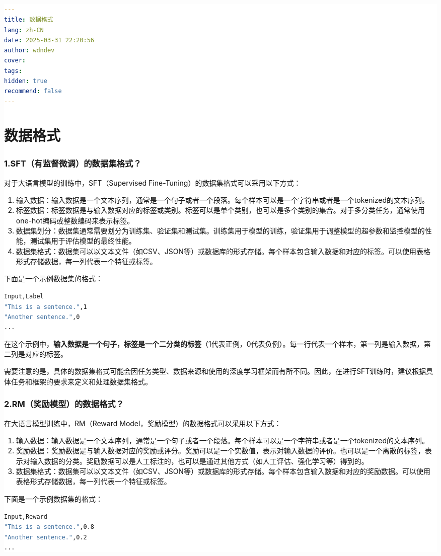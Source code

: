 ```yaml
---
title: 数据格式
lang: zh-CN
date: 2025-03-31 22:20:56
author: wdndev
cover: 
tags:
hidden: true
recommend: false
---
```


# 数据格式



### 1.SFT（有监督微调）的数据集格式？

对于大语言模型的训练中，SFT（Supervised Fine-Tuning）的数据集格式可以采用以下方式：

1. 输入数据：输入数据是一个文本序列，通常是一个句子或者一个段落。每个样本可以是一个字符串或者是一个tokenized的文本序列。
2. 标签数据：标签数据是与输入数据对应的标签或类别。标签可以是单个类别，也可以是多个类别的集合。对于多分类任务，通常使用one-hot编码或整数编码来表示标签。
3. 数据集划分：数据集通常需要划分为训练集、验证集和测试集。训练集用于模型的训练，验证集用于调整模型的超参数和监控模型的性能，测试集用于评估模型的最终性能。
4. 数据集格式：数据集可以以文本文件（如CSV、JSON等）或数据库的形式存储。每个样本包含输入数据和对应的标签。可以使用表格形式存储数据，每一列代表一个特征或标签。

下面是一个示例数据集的格式：

```bash
Input,Label
"This is a sentence.",1
"Another sentence.",0
...
```

在这个示例中，**输入数据是一个句子，标签是一个二分类的标签**（1代表正例，0代表负例）。每一行代表一个样本，第一列是输入数据，第二列是对应的标签。

需要注意的是，具体的数据集格式可能会因任务类型、数据来源和使用的深度学习框架而有所不同。因此，在进行SFT训练时，建议根据具体任务和框架的要求来定义和处理数据集格式。

### 2.RM（奖励模型）的数据格式？

在大语言模型训练中，RM（Reward Model，奖励模型）的数据格式可以采用以下方式：

1. 输入数据：输入数据是一个文本序列，通常是一个句子或者一个段落。每个样本可以是一个字符串或者是一个tokenized的文本序列。
2. 奖励数据：奖励数据是与输入数据对应的奖励或评分。奖励可以是一个实数值，表示对输入数据的评价。也可以是一个离散的标签，表示对输入数据的分类。奖励数据可以是人工标注的，也可以是通过其他方式（如人工评估、强化学习等）得到的。
3. 数据集格式：数据集可以以文本文件（如CSV、JSON等）或数据库的形式存储。每个样本包含输入数据和对应的奖励数据。可以使用表格形式存储数据，每一列代表一个特征或标签。

下面是一个示例数据集的格式：

```bash
Input,Reward
"This is a sentence.",0.8
"Another sentence.",0.2
...
```
